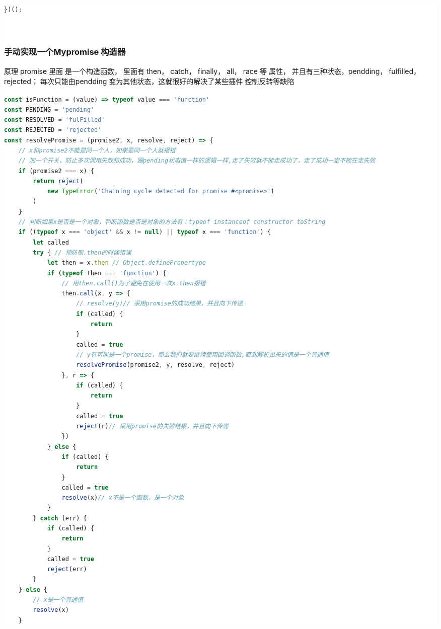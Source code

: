 ```javascript
})();

    
```



### 手动实现一个Mypromise 构造器

原理 promise 里面  是一个构造函数， 里面有 then， catch， finally， all， race 等 属性， 并且有三种状态，pendding， fulfilled， rejected； 每次只能由pendding 变为其他状态，这就很好的解决了某些插件 控制反转等缺陷

```javascript
const isFunction = (value) => typeof value === 'function'
const PENDING = 'pending'
const RESOLVED = 'fulFilled'
const REJECTED = 'rejected'
const resolvePromise = (promise2, x, resolve, reject) => {
    // x和promise2不能是同一个人，如果是同一个人就报错
    // 加一个开关，防止多次调用失败和成功，跟pending状态值一样的逻辑一样,走了失败就不能走成功了，走了成功一定不能在走失败
    if (promise2 === x) {
        return reject(
            new TypeError('Chaining cycle detected for promise #<promise>')
        )
    }
    // 判断如果x是否是一个对象，判断函数是否是对象的方法有：typeof instanceof constructor toString
    if ((typeof x === 'object' && x != null) || typeof x === 'function') {
        let called
        try { // 预防取.then的时候错误
            let then = x.then // Object.definePropertype
            if (typeof then === 'function') {
                // 用then.call()为了避免在使用一次x.then报错
                then.call(x, y => {
                    // resolve(y)// 采用promise的成功结果，并且向下传递
                    if (called) {
                        return
                    }
                    called = true
                    // y有可能是一个promise，那么我们就要继续使用回调函数,直到解析出来的值是一个普通值
                    resolvePromise(promise2, y, resolve, reject)
                }, r => {
                    if (called) {
                        return
                    }
                    called = true
                    reject(r)// 采用promise的失败结果，并且向下传递
                })
            } else {
                if (called) {
                    return
                }
                called = true
                resolve(x)// x不是一个函数，是一个对象
            }
        } catch (err) {
            if (called) {
                return
            }
            called = true
            reject(err)
        }
    } else {
        // x是一个普通值
        resolve(x)
    }
```